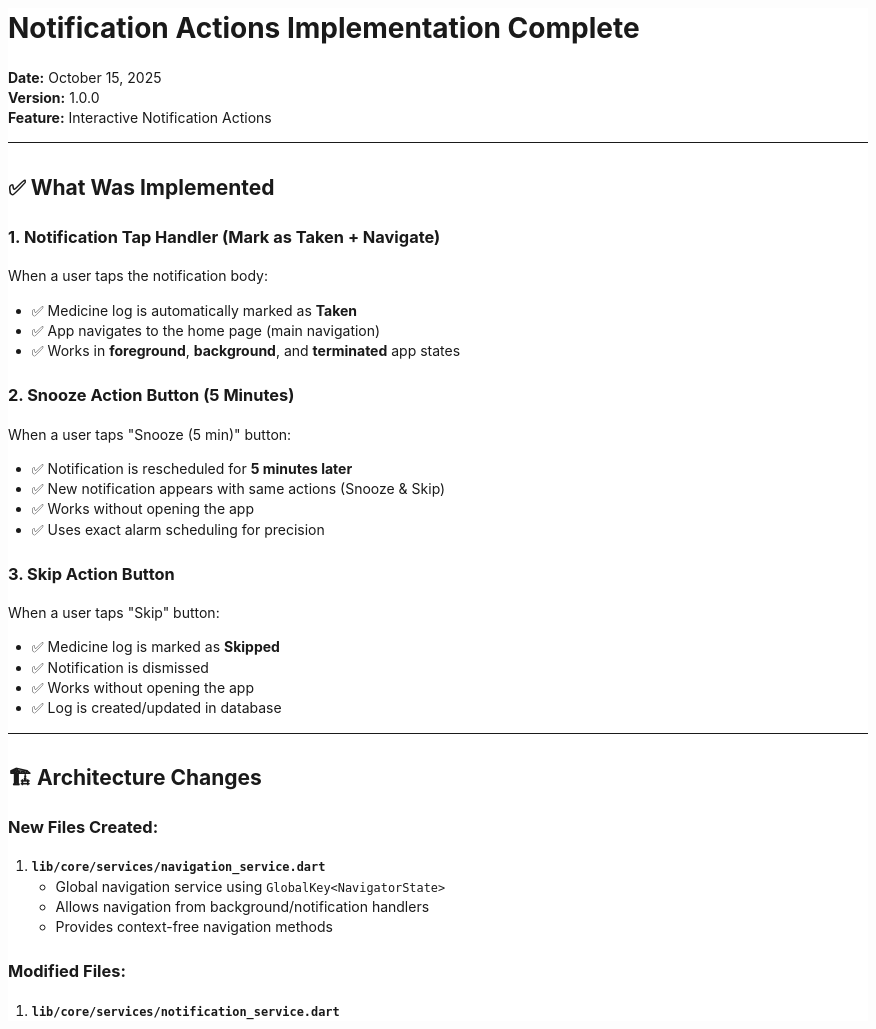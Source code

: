 # Notification Actions Implementation Complete

**Date:** October 15, 2025  
**Version:** 1.0.0  
**Feature:** Interactive Notification Actions

---

## ✅ What Was Implemented

### **1. Notification Tap Handler (Mark as Taken + Navigate)**

When a user taps the notification body:

- ✅ Medicine log is automatically marked as **Taken**
- ✅ App navigates to the home page (main navigation)
- ✅ Works in **foreground**, **background**, and **terminated** app states

### **2. Snooze Action Button (5 Minutes)**

When a user taps "Snooze (5 min)" button:

- ✅ Notification is rescheduled for **5 minutes later**
- ✅ New notification appears with same actions (Snooze & Skip)
- ✅ Works without opening the app
- ✅ Uses exact alarm scheduling for precision

### **3. Skip Action Button**

When a user taps "Skip" button:

- ✅ Medicine log is marked as **Skipped**
- ✅ Notification is dismissed
- ✅ Works without opening the app
- ✅ Log is created/updated in database

---

## 🏗️ Architecture Changes

### **New Files Created:**

1. **`lib/core/services/navigation_service.dart`**
   - Global navigation service using `GlobalKey<NavigatorState>`
   - Allows navigation from background/notification handlers
   - Provides context-free navigation methods

### **Modified Files:**

1. **`lib/core/services/notification_service.dart`**
